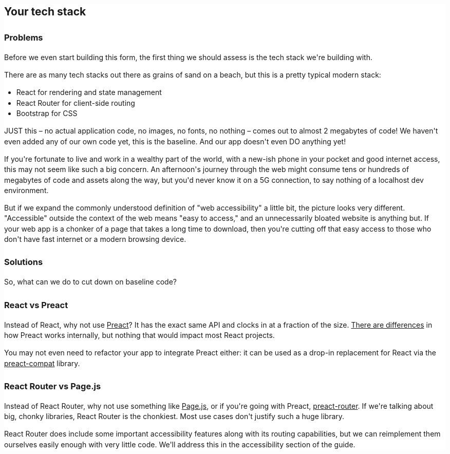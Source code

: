 

## Your tech stack

### Problems

Before we even start building this form, the first thing we should assess is the tech stack we're building with. 

There are as many tech stacks out there as grains of sand on a beach, but this is a pretty typical modern stack: 

- React for rendering and state management
- React Router for client-side routing
- Bootstrap for CSS

JUST this – no actual application code, no images, no fonts, no nothing – comes out to almost 2 megabytes of code! We haven't even added any of our own code yet, this is the baseline. And our app doesn't even DO anything yet!

If you're fortunate to live and work in a wealthy part of the world, with a new-ish phone in your pocket and good internet access, this may not seem like such a big concern. An afternoon's journey through the web might consume tens or hundreds of megabytes of code and assets along the way, but you'd never know it on a 5G connection, to say nothing of a localhost dev environment.

But if we expand the commonly understood definition of "web accessibility" a little bit, the picture looks very different. "Accessible" outside the context of the web means "easy to access," and an unnecessarily bloated website is anything but. If your web app is a chonker of a page that takes a long time to download, then you're cutting off that easy access to those who don't have fast internet or a modern browsing device.

### Solutions

So, what can we do to cut down on baseline code? 

### React vs Preact

Instead of React, why not use [Preact](https://preactjs.com/)? It has the exact same API and clocks in at a fraction of the size. [There are differences](https://preactjs.com/guide/v10/differences-to-react) in how Preact works internally, but nothing that would impact most React projects. 

You may not even need to refactor your app to integrate Preact either: it can be used as a drop-in replacement for React via the [preact-compat](https://github.com/preactjs/preact-compat) library. 

### React Router vs Page.js

Instead of React Router, why not use something like [Page.js](https://github.com/visionmedia/page.js/), or if you're going with Preact, [preact-router](https://github.com/preactjs/preact-router). If we're talking about big, chonky libraries, React Router is the chonkiest. Most use cases don't justify such a huge library. 

React Router does include some important accessibility features along with its routing capabilities, but we can reimplement them ourselves easily enough with very little code. We'll address this in the accessibility section of the guide. 

